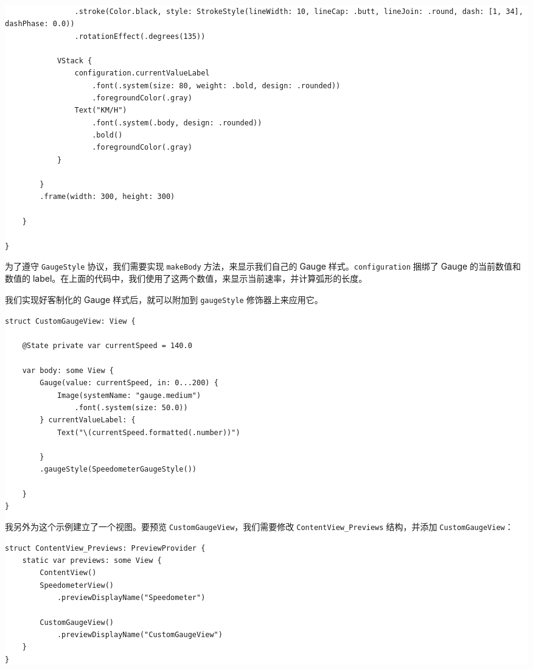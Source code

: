 ```
                .stroke(Color.black, style: StrokeStyle(lineWidth: 10, lineCap: .butt, lineJoin: .round, dash: [1, 34], dashPhase: 0.0))
                .rotationEffect(.degrees(135))

            VStack {
                configuration.currentValueLabel
                    .font(.system(size: 80, weight: .bold, design: .rounded))
                    .foregroundColor(.gray)
                Text("KM/H")
                    .font(.system(.body, design: .rounded))
                    .bold()
                    .foregroundColor(.gray)
            }

        }
        .frame(width: 300, height: 300)

    }

}

```

为了遵守 `GaugeStyle` 协议，我们需要实现 `makeBody` 方法，来显示我们自己的 Gauge 样式。`configuration` 捆绑了 Gauge 的当前数值和数值的 label。在上面的代码中，我们使用了这两个数值，来显示当前速率，并计算弧形的长度。

我们实现好客制化的 Gauge 样式后，就可以附加到 `gaugeStyle` 修饰器上来应用它。

```
struct CustomGaugeView: View {

    @State private var currentSpeed = 140.0

    var body: some View {
        Gauge(value: currentSpeed, in: 0...200) {
            Image(systemName: "gauge.medium")
                .font(.system(size: 50.0))
        } currentValueLabel: {
            Text("\(currentSpeed.formatted(.number))")

        }
        .gaugeStyle(SpeedometerGaugeStyle())

    }
}

```

我另外为这个示例建立了一个视图。要预览 `CustomGaugeView`，我们需要修改 `ContentView_Previews` 结构，并添加 `CustomGaugeView`：

```
struct ContentView_Previews: PreviewProvider {
    static var previews: some View {
        ContentView()
        SpeedometerView()
            .previewDisplayName("Speedometer")

        CustomGaugeView()
            .previewDisplayName("CustomGaugeView")
    }
}

```
